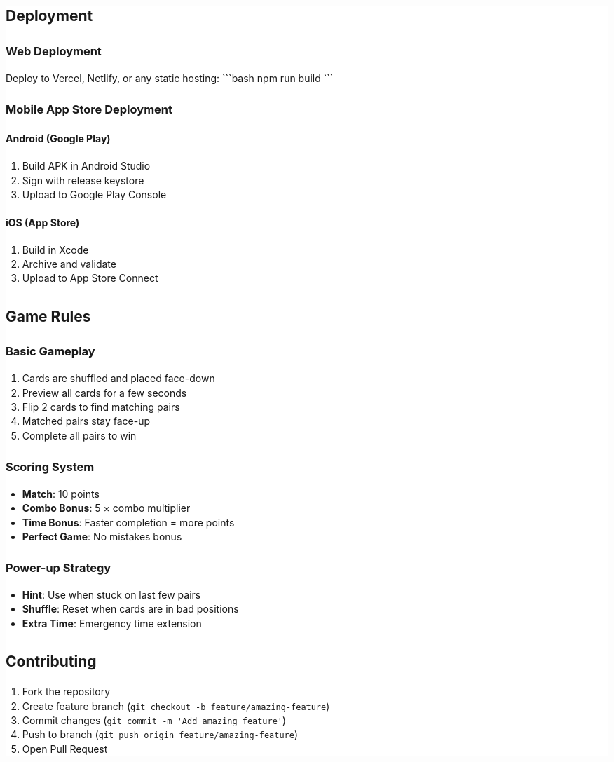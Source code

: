 ## Deployment

### Web Deployment
Deploy to Vercel, Netlify, or any static hosting:
\`\`\`bash
npm run build
\`\`\`

### Mobile App Store Deployment

#### Android (Google Play)
1. Build APK in Android Studio
2. Sign with release keystore
3. Upload to Google Play Console

#### iOS (App Store)
1. Build in Xcode
2. Archive and validate
3. Upload to App Store Connect

## Game Rules

### Basic Gameplay
1. Cards are shuffled and placed face-down
2. Preview all cards for a few seconds
3. Flip 2 cards to find matching pairs
4. Matched pairs stay face-up
5. Complete all pairs to win

### Scoring System
- **Match**: 10 points
- **Combo Bonus**: 5 × combo multiplier
- **Time Bonus**: Faster completion = more points
- **Perfect Game**: No mistakes bonus

### Power-up Strategy
- **Hint**: Use when stuck on last few pairs
- **Shuffle**: Reset when cards are in bad positions
- **Extra Time**: Emergency time extension

## Contributing

1. Fork the repository
2. Create feature branch (`git checkout -b feature/amazing-feature`)
3. Commit changes (`git commit -m 'Add amazing feature'`)
4. Push to branch (`git push origin feature/amazing-feature`)
5. Open Pull Request
